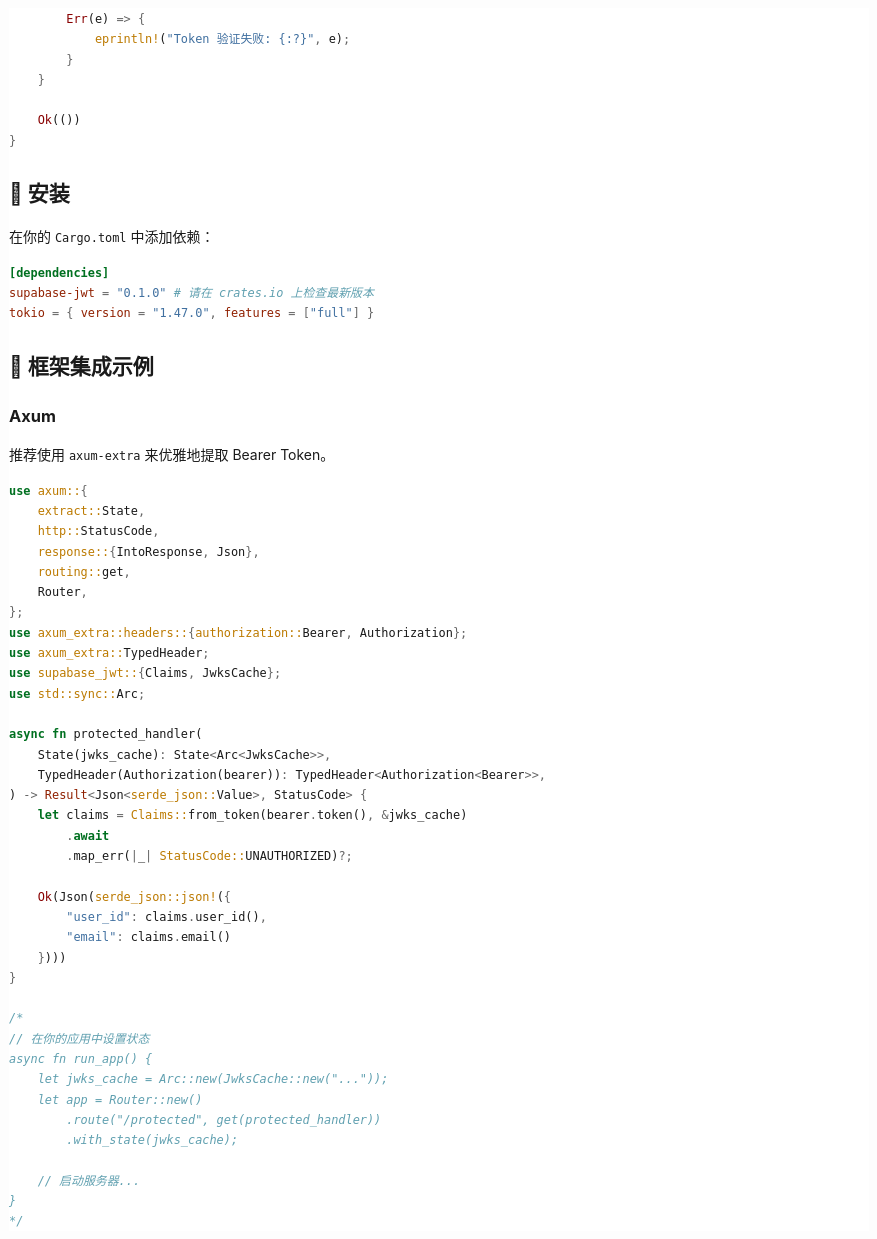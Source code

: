 ```rust
        Err(e) => {
            eprintln!("Token 验证失败: {:?}", e);
        }
    }
    
    Ok(())
}
```

## 🔧 安装

在你的 `Cargo.toml` 中添加依赖：

```toml
[dependencies]
supabase-jwt = "0.1.0" # 请在 crates.io 上检查最新版本
tokio = { version = "1.47.0", features = ["full"] }
```

## 🧩 框架集成示例

### Axum

推荐使用 `axum-extra` 来优雅地提取 Bearer Token。

```rust
use axum::{
    extract::State,
    http::StatusCode,
    response::{IntoResponse, Json},
    routing::get,
    Router,
};
use axum_extra::headers::{authorization::Bearer, Authorization};
use axum_extra::TypedHeader;
use supabase_jwt::{Claims, JwksCache};
use std::sync::Arc;

async fn protected_handler(
    State(jwks_cache): State<Arc<JwksCache>>,
    TypedHeader(Authorization(bearer)): TypedHeader<Authorization<Bearer>>,
) -> Result<Json<serde_json::Value>, StatusCode> {
    let claims = Claims::from_token(bearer.token(), &jwks_cache)
        .await
        .map_err(|_| StatusCode::UNAUTHORIZED)?;
    
    Ok(Json(serde_json::json!({
        "user_id": claims.user_id(),
        "email": claims.email()
    })))
}

/*
// 在你的应用中设置状态
async fn run_app() {
    let jwks_cache = Arc::new(JwksCache::new("..."));
    let app = Router::new()
        .route("/protected", get(protected_handler))
        .with_state(jwks_cache);
    
    // 启动服务器...
}
*/
```